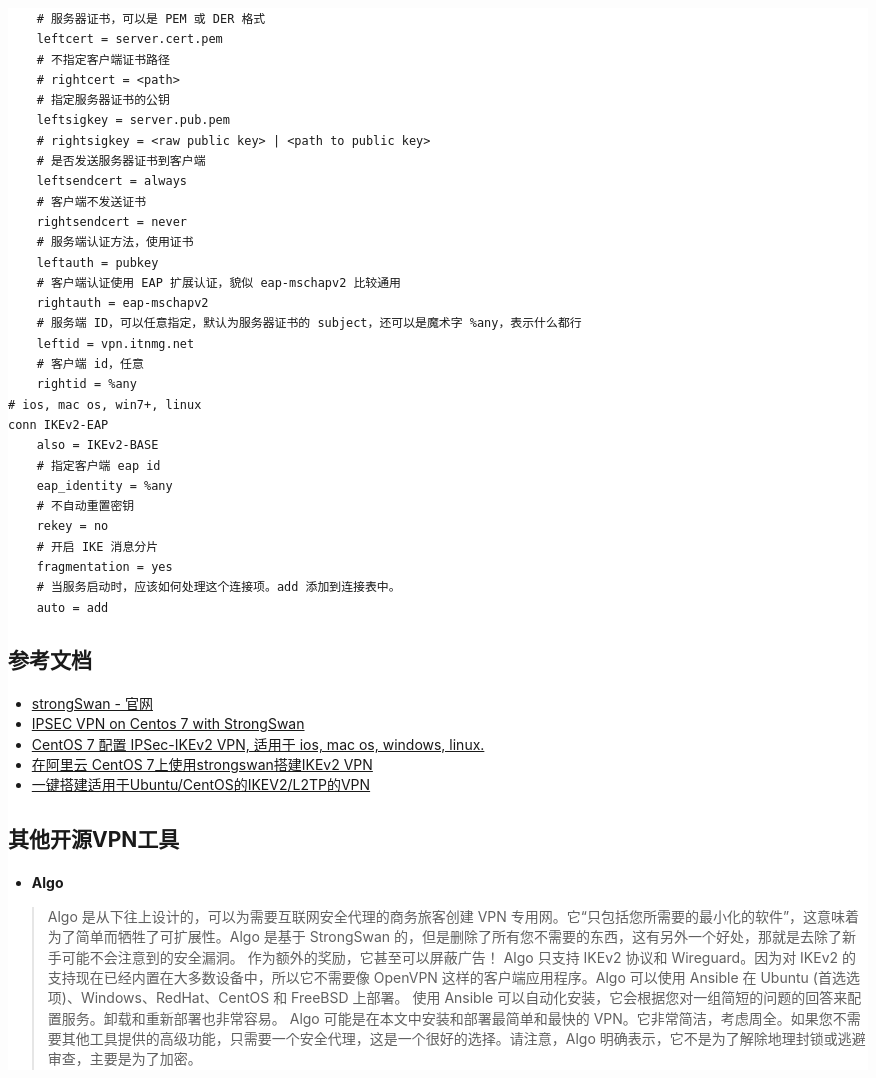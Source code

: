 ```shell
    # 服务器证书，可以是 PEM 或 DER 格式
    leftcert = server.cert.pem
    # 不指定客户端证书路径
    # rightcert = <path>
    # 指定服务器证书的公钥
    leftsigkey = server.pub.pem
    # rightsigkey = <raw public key> | <path to public key>
    # 是否发送服务器证书到客户端
    leftsendcert = always
    # 客户端不发送证书
    rightsendcert = never
    # 服务端认证方法，使用证书
    leftauth = pubkey
    # 客户端认证使用 EAP 扩展认证，貌似 eap-mschapv2 比较通用
    rightauth = eap-mschapv2
    # 服务端 ID，可以任意指定，默认为服务器证书的 subject，还可以是魔术字 %any，表示什么都行
    leftid = vpn.itnmg.net
    # 客户端 id，任意
    rightid = %any
# ios, mac os, win7+, linux
conn IKEv2-EAP
    also = IKEv2-BASE
    # 指定客户端 eap id
    eap_identity = %any
    # 不自动重置密钥
    rekey = no
    # 开启 IKE 消息分片
    fragmentation = yes
    # 当服务启动时，应该如何处理这个连接项。add 添加到连接表中。
    auto = add
```

<a name="uBePm"></a>
## 参考文档

- [strongSwan - 官网](https://www.strongswan.org/)
- [IPSEC VPN on Centos 7 with StrongSwan](https://raymii.org/s/tutorials/IPSEC_vpn_with_CentOS_7.html)
- [CentOS 7 配置 IPSec-IKEv2 VPN, 适用于 ios, mac os, windows, linux.](https://blog.itnmg.net/2015/04/03/centos7-ipsec-vpn/)
- [在阿里云 CentOS 7上使用strongswan搭建IKEv2 VPN](https://blog.csdn.net/wengzilai/article/details/78707134)
- [一键搭建适用于Ubuntu/CentOS的IKEV2/L2TP的VPN](https://github.com/quericy/one-key-ikev2-vpn)

<a name="IGDg5"></a>
## 其他开源VPN工具

- **Algo**
> Algo 是从下往上设计的，可以为需要互联网安全代理的商务旅客创建 VPN 专用网。它“只包括您所需要的最小化的软件”，这意味着为了简单而牺牲了可扩展性。Algo 是基于 StrongSwan 的，但是删除了所有您不需要的东西，这有另外一个好处，那就是去除了新手可能不会注意到的安全漏洞。
> 作为额外的奖励，它甚至可以屏蔽广告！
> Algo 只支持 IKEv2 协议和 Wireguard。因为对 IKEv2 的支持现在已经内置在大多数设备中，所以它不需要像 OpenVPN 这样的客户端应用程序。Algo 可以使用 Ansible 在 Ubuntu (首选选项)、Windows、RedHat、CentOS 和 FreeBSD 上部署。 使用 Ansible 可以自动化安装，它会根据您对一组简短的问题的回答来配置服务。卸载和重新部署也非常容易。
> Algo 可能是在本文中安装和部署最简单和最快的 VPN。它非常简洁，考虑周全。如果您不需要其他工具提供的高级功能，只需要一个安全代理，这是一个很好的选择。请注意，Algo 明确表示，它不是为了解除地理封锁或逃避审查，主要是为了加密。
